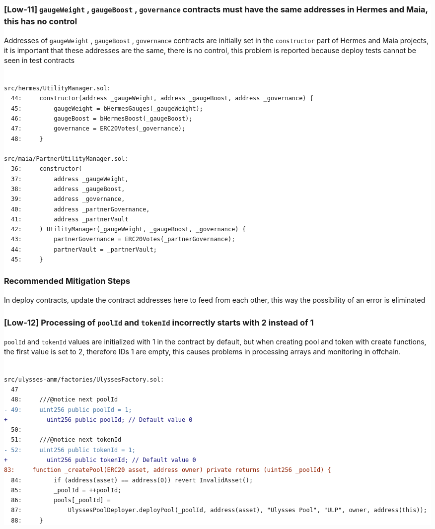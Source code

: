 ### [Low-11] `gaugeWeight` , `gaugeBoost` , `governance` contracts must have the same addresses in Hermes and Maia, this has no control

Addresses of `gaugeWeight` , `gaugeBoost` , `governance` contracts are initially set in the `constructor` part of Hermes and Maia projects, it is important that these addresses are the same, there is no control, this problem is reported because deploy tests cannot be seen in test contracts

```solidity

src/hermes/UtilityManager.sol:
  44:     constructor(address _gaugeWeight, address _gaugeBoost, address _governance) {
  45:         gaugeWeight = bHermesGauges(_gaugeWeight);
  46:         gaugeBoost = bHermesBoost(_gaugeBoost);
  47:         governance = ERC20Votes(_governance);
  48:     }

src/maia/PartnerUtilityManager.sol:
  36:     constructor(
  37:         address _gaugeWeight,
  38:         address _gaugeBoost,
  39:         address _governance,
  40:         address _partnerGovernance,
  41:         address _partnerVault
  42:     ) UtilityManager(_gaugeWeight, _gaugeBoost, _governance) {
  43:         partnerGovernance = ERC20Votes(_partnerGovernance);
  44:         partnerVault = _partnerVault;
  45:     }

```
### Recommended Mitigation Steps

In deploy contracts, update the contract addresses here to feed from each other, this way the possibility of an error is eliminated


### [Low-12] Processing of `poolId` and `tokenId` incorrectly starts with 2 instead of 1

`poolId` and `tokenId` values are initialized with 1 in the contract by default, but when creating pool and token with create functions, the first value is set to 2, therefore IDs 1 are empty, this causes problems in processing arrays and monitoring in offchain.

```diff

src/ulysses-amm/factories/UlyssesFactory.sol:
  47  
  48:     ///@notice next poolId
- 49:     uint256 public poolId = 1;
+           uint256 public poolId; // Default value 0
  50: 
  51:     ///@notice next tokenId
- 52:     uint256 public tokenId = 1;
+           uint256 public tokenId; // Default value 0
83:     function _createPool(ERC20 asset, address owner) private returns (uint256 _poolId) {
  84:         if (address(asset) == address(0)) revert InvalidAsset();
  85:         _poolId = ++poolId;
  86:         pools[_poolId] =
  87:             UlyssesPoolDeployer.deployPool(_poolId, address(asset), "Ulysses Pool", "ULP", owner, address(this));
  88:     }

```
